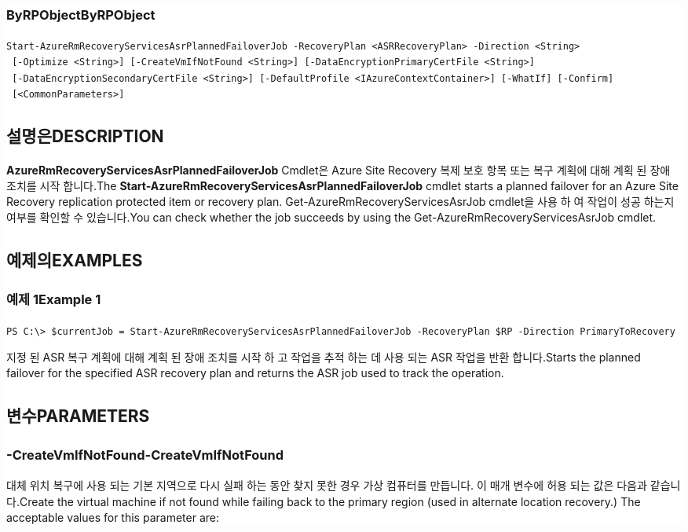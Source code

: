 ### <span data-ttu-id="6b8d5-106">ByRPObject</span><span class="sxs-lookup"><span data-stu-id="6b8d5-106">ByRPObject</span></span>
```
Start-AzureRmRecoveryServicesAsrPlannedFailoverJob -RecoveryPlan <ASRRecoveryPlan> -Direction <String>
 [-Optimize <String>] [-CreateVmIfNotFound <String>] [-DataEncryptionPrimaryCertFile <String>]
 [-DataEncryptionSecondaryCertFile <String>] [-DefaultProfile <IAzureContextContainer>] [-WhatIf] [-Confirm]
 [<CommonParameters>]
```

## <span data-ttu-id="6b8d5-107">설명은</span><span class="sxs-lookup"><span data-stu-id="6b8d5-107">DESCRIPTION</span></span>
<span data-ttu-id="6b8d5-108">**AzureRmRecoveryServicesAsrPlannedFailoverJob** Cmdlet은 Azure Site Recovery 복제 보호 항목 또는 복구 계획에 대해 계획 된 장애 조치를 시작 합니다.</span><span class="sxs-lookup"><span data-stu-id="6b8d5-108">The **Start-AzureRmRecoveryServicesAsrPlannedFailoverJob** cmdlet starts a planned failover for an Azure Site Recovery replication protected item or recovery plan.</span></span>
<span data-ttu-id="6b8d5-109">Get-AzureRmRecoveryServicesAsrJob cmdlet을 사용 하 여 작업이 성공 하는지 여부를 확인할 수 있습니다.</span><span class="sxs-lookup"><span data-stu-id="6b8d5-109">You can check whether the job succeeds by using the Get-AzureRmRecoveryServicesAsrJob cmdlet.</span></span>

## <span data-ttu-id="6b8d5-110">예제의</span><span class="sxs-lookup"><span data-stu-id="6b8d5-110">EXAMPLES</span></span>

### <span data-ttu-id="6b8d5-111">예제 1</span><span class="sxs-lookup"><span data-stu-id="6b8d5-111">Example 1</span></span>
```
PS C:\> $currentJob = Start-AzureRmRecoveryServicesAsrPlannedFailoverJob -RecoveryPlan $RP -Direction PrimaryToRecovery
```

<span data-ttu-id="6b8d5-112">지정 된 ASR 복구 계획에 대해 계획 된 장애 조치를 시작 하 고 작업을 추적 하는 데 사용 되는 ASR 작업을 반환 합니다.</span><span class="sxs-lookup"><span data-stu-id="6b8d5-112">Starts the planned failover for the specified ASR recovery plan and returns the ASR job used to track the operation.</span></span>

## <span data-ttu-id="6b8d5-113">변수</span><span class="sxs-lookup"><span data-stu-id="6b8d5-113">PARAMETERS</span></span>

### <span data-ttu-id="6b8d5-114">-CreateVmIfNotFound</span><span class="sxs-lookup"><span data-stu-id="6b8d5-114">-CreateVmIfNotFound</span></span>
<span data-ttu-id="6b8d5-115">대체 위치 복구에 사용 되는 기본 지역으로 다시 실패 하는 동안 찾지 못한 경우 가상 컴퓨터를 만듭니다. 이 매개 변수에 허용 되는 값은 다음과 같습니다.</span><span class="sxs-lookup"><span data-stu-id="6b8d5-115">Create the virtual machine if not found while failing back to the primary region (used in alternate location recovery.) The acceptable values for this parameter are:</span></span>
